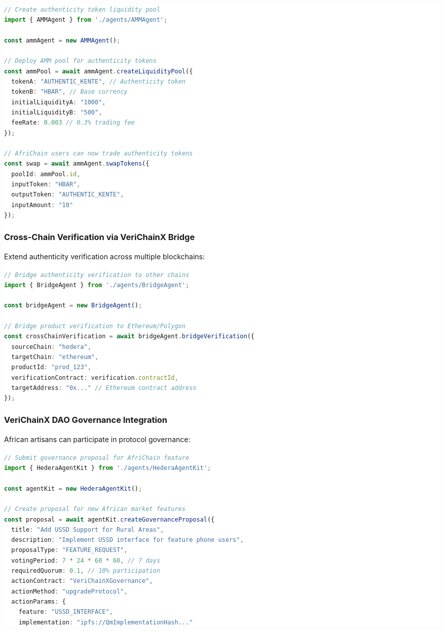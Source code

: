 ```typescript
// Create authenticity token liquidity pool
import { AMMAgent } from './agents/AMMAgent';

const ammAgent = new AMMAgent();

// Deploy AMM pool for authenticity tokens
const ammPool = await ammAgent.createLiquidityPool({
  tokenA: "AUTHENTIC_KENTE", // Authenticity token
  tokenB: "HBAR", // Base currency
  initialLiquidityA: "1000", 
  initialLiquidityB: "500",
  feeRate: 0.003 // 0.3% trading fee
});

// AfriChain users can now trade authenticity tokens
const swap = await ammAgent.swapTokens({
  poolId: ammPool.id,
  inputToken: "HBAR",
  outputToken: "AUTHENTIC_KENTE",
  inputAmount: "10"
});
```

### Cross-Chain Verification via VeriChainX Bridge

Extend authenticity verification across multiple blockchains:

```typescript
// Bridge authenticity verification to other chains
import { BridgeAgent } from './agents/BridgeAgent';

const bridgeAgent = new BridgeAgent();

// Bridge product verification to Ethereum/Polygon
const crossChainVerification = await bridgeAgent.bridgeVerification({
  sourceChain: "hedera",
  targetChain: "ethereum",
  productId: "prod_123",
  verificationContract: verification.contractId,
  targetAddress: "0x..." // Ethereum contract address
});
```

### VeriChainX DAO Governance Integration

African artisans can participate in protocol governance:

```typescript
// Submit governance proposal for AfriChain feature
import { HederaAgentKit } from './agents/HederaAgentKit';

const agentKit = new HederaAgentKit();

// Create proposal for new African market features
const proposal = await agentKit.createGovernanceProposal({
  title: "Add USSD Support for Rural Areas",
  description: "Implement USSD interface for feature phone users",
  proposalType: "FEATURE_REQUEST",
  votingPeriod: 7 * 24 * 60 * 60, // 7 days
  requiredQuorum: 0.1, // 10% participation
  actionContract: "VeriChainXGovernance",
  actionMethod: "upgradeProtocol",
  actionParams: {
    feature: "USSD_INTERFACE",
    implementation: "ipfs://QmImplementationHash..."
```